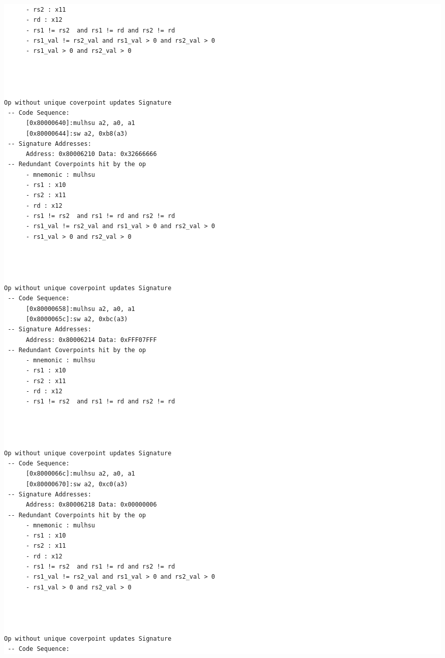 ```
      - rs2 : x11
      - rd : x12
      - rs1 != rs2  and rs1 != rd and rs2 != rd
      - rs1_val != rs2_val and rs1_val > 0 and rs2_val > 0
      - rs1_val > 0 and rs2_val > 0




Op without unique coverpoint updates Signature
 -- Code Sequence:
      [0x80000640]:mulhsu a2, a0, a1
      [0x80000644]:sw a2, 0xb8(a3)
 -- Signature Addresses:
      Address: 0x80006210 Data: 0x32666666
 -- Redundant Coverpoints hit by the op
      - mnemonic : mulhsu
      - rs1 : x10
      - rs2 : x11
      - rd : x12
      - rs1 != rs2  and rs1 != rd and rs2 != rd
      - rs1_val != rs2_val and rs1_val > 0 and rs2_val > 0
      - rs1_val > 0 and rs2_val > 0




Op without unique coverpoint updates Signature
 -- Code Sequence:
      [0x80000658]:mulhsu a2, a0, a1
      [0x8000065c]:sw a2, 0xbc(a3)
 -- Signature Addresses:
      Address: 0x80006214 Data: 0xFFF07FFF
 -- Redundant Coverpoints hit by the op
      - mnemonic : mulhsu
      - rs1 : x10
      - rs2 : x11
      - rd : x12
      - rs1 != rs2  and rs1 != rd and rs2 != rd




Op without unique coverpoint updates Signature
 -- Code Sequence:
      [0x8000066c]:mulhsu a2, a0, a1
      [0x80000670]:sw a2, 0xc0(a3)
 -- Signature Addresses:
      Address: 0x80006218 Data: 0x00000006
 -- Redundant Coverpoints hit by the op
      - mnemonic : mulhsu
      - rs1 : x10
      - rs2 : x11
      - rd : x12
      - rs1 != rs2  and rs1 != rd and rs2 != rd
      - rs1_val != rs2_val and rs1_val > 0 and rs2_val > 0
      - rs1_val > 0 and rs2_val > 0




Op without unique coverpoint updates Signature
 -- Code Sequence:
```